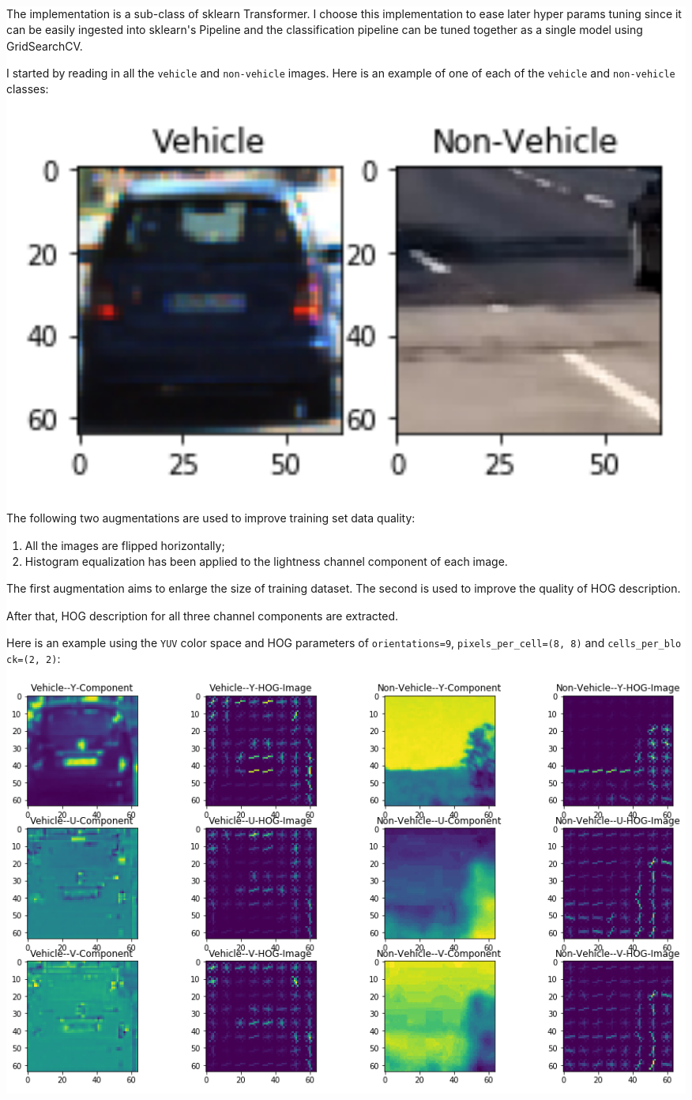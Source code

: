 The implementation is a sub-class of sklearn Transformer.
I choose this implementation to ease later hyper params tuning since it can be easily
ingested into sklearn's Pipeline and the classification pipeline can be tuned together
as a single model using GridSearchCV.  

I started by reading in all the `vehicle` and `non-vehicle` images.  Here is an example of one of each of the `vehicle` and `non-vehicle` classes:

<img src="writeup_images/dataset-samples.png" width="100%" alt="Dataset Samples" />

The following two augmentations are used to improve training set data quality:

1. All the images are flipped horizontally;
2. Histogram equalization has been applied to the lightness channel component of each image.

The first augmentation aims to enlarge the size of training dataset.
The second is used to improve the quality of HOG description.

After that, HOG description for all three channel components are extracted.

Here is an example using the `YUV` color space and HOG parameters of `orientations=9`, `pixels_per_cell=(8, 8)` and `cells_per_block=(2, 2)`:

<img src="writeup_images/HOG-demo.png" width="100%" alt="HOG Description Demo" />
